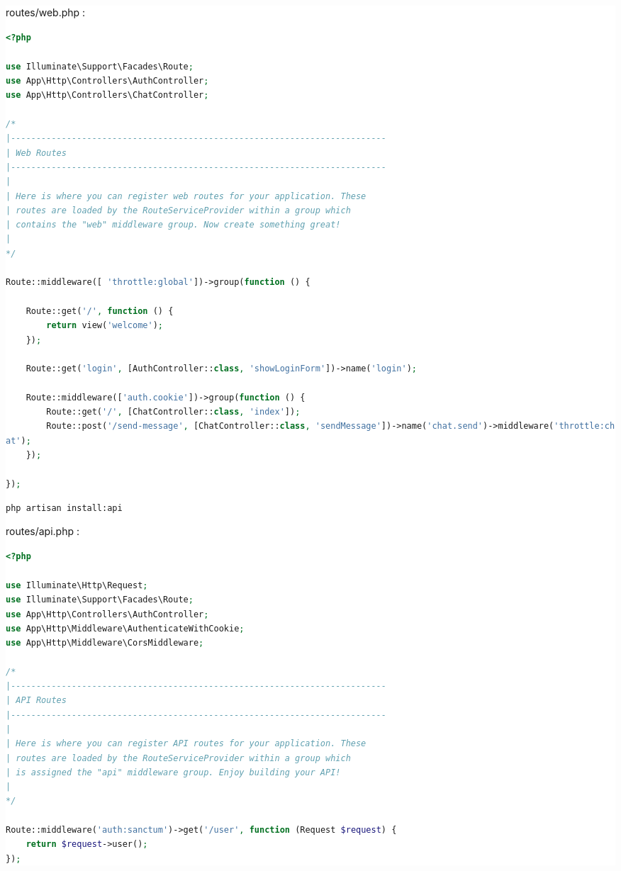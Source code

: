 routes/web.php :
```php
<?php

use Illuminate\Support\Facades\Route;
use App\Http\Controllers\AuthController;
use App\Http\Controllers\ChatController;

/*
|--------------------------------------------------------------------------
| Web Routes
|--------------------------------------------------------------------------
|
| Here is where you can register web routes for your application. These
| routes are loaded by the RouteServiceProvider within a group which
| contains the "web" middleware group. Now create something great!
|
*/

Route::middleware([ 'throttle:global'])->group(function () {

    Route::get('/', function () {
        return view('welcome');
    });
    
    Route::get('login', [AuthController::class, 'showLoginForm'])->name('login');
    
    Route::middleware(['auth.cookie'])->group(function () {
        Route::get('/', [ChatController::class, 'index']);
        Route::post('/send-message', [ChatController::class, 'sendMessage'])->name('chat.send')->middleware('throttle:chat');
    });

});
```

```bash
php artisan install:api
```

routes/api.php :
```php
<?php

use Illuminate\Http\Request;
use Illuminate\Support\Facades\Route;
use App\Http\Controllers\AuthController;
use App\Http\Middleware\AuthenticateWithCookie;
use App\Http\Middleware\CorsMiddleware;

/*
|--------------------------------------------------------------------------
| API Routes
|--------------------------------------------------------------------------
|
| Here is where you can register API routes for your application. These
| routes are loaded by the RouteServiceProvider within a group which
| is assigned the "api" middleware group. Enjoy building your API!
|
*/

Route::middleware('auth:sanctum')->get('/user', function (Request $request) {
    return $request->user();
});

```